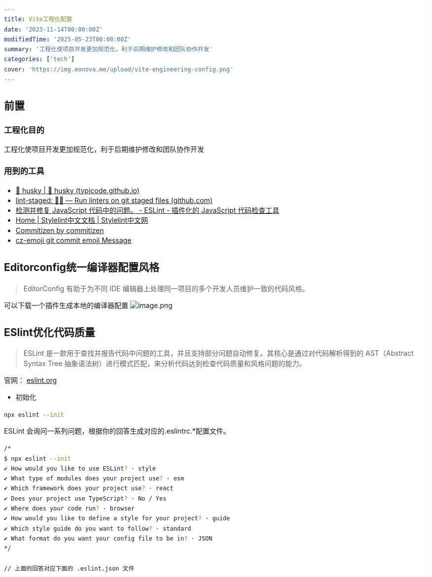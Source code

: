 ```yaml
---
title: Vite工程化配置
date: '2023-11-14T00:00:00Z'
modifiedTime: '2025-05-23T00:00:00Z'
summary: '工程化使项目开发更加规范化，利于后期维护修改和团队协作开发'
categories: ['tech']
cover: 'https://img.eonova.me/upload/vite-engineering-config.png'
---
```


## 前置

### 工程化目的

工程化使项目开发更加规范化，利于后期维护修改和团队协作开发

### 用到的工具

- [🐶 husky | 🐶 husky (typicode.github.io)](https://typicode.github.io/husky/)
- [lint-staged: 🚫💩 — Run linters on git staged files (github.com)](https://github.com/okonet/lint-staged)
- [检测并修复 JavaScript 代码中的问题。 - ESLint - 插件化的 JavaScript 代码检查工具](https://zh-hans.eslint.org/)
- [Home | Stylelint中文文档 | Stylelint中文网](https://www.stylelint.com.cn/)
- [Commitizen by commitizen](https://github.com/commitizen/cz-cli)
- [cz-emoji git commit emoji Message](https://github.com/ngryman/cz-emoji)

## Editorconfig统一编译器配置风格

> EditorConfig 有助于为不同 IDE 编辑器上处理同一项目的多个开发人员维护一致的代码风格。

可以下载一个插件生成本地的编译器配置
![image.png](https://img.eonova.me/upload/20231114210936.png)

## ESlint优化代码质量

> ESLint 是一款用于查找并报告代码中问题的工具，并且支持部分问题自动修复。其核心是通过对代码解析得到的 AST（Abstract
> Syntax
> Tree 抽象语法树）进行模式匹配，来分析代码达到检查代码质量和风格问题的能力。

官网： [eslint.org](https://eslint.org/)

- 初始化

```bash
npx eslint --init
```

ESLint 会询问一系列问题，根据你的回答生成对应的.eslintrc.\*配置文件。

```bash
/*
$ npx eslint --init
✔ How would you like to use ESLint? · style
✔ What type of modules does your project use? · esm
✔ Which framework does your project use? · react
✔ Does your project use TypeScript? · No / Yes
✔ Where does your code run? · browser
✔ How would you like to define a style for your project? · guide
✔ Which style guide do you want to follow? · standard
✔ What format do you want your config file to be in? · JSON
*/

// 上面的回答对应下面的 .eslint.json 文件

```